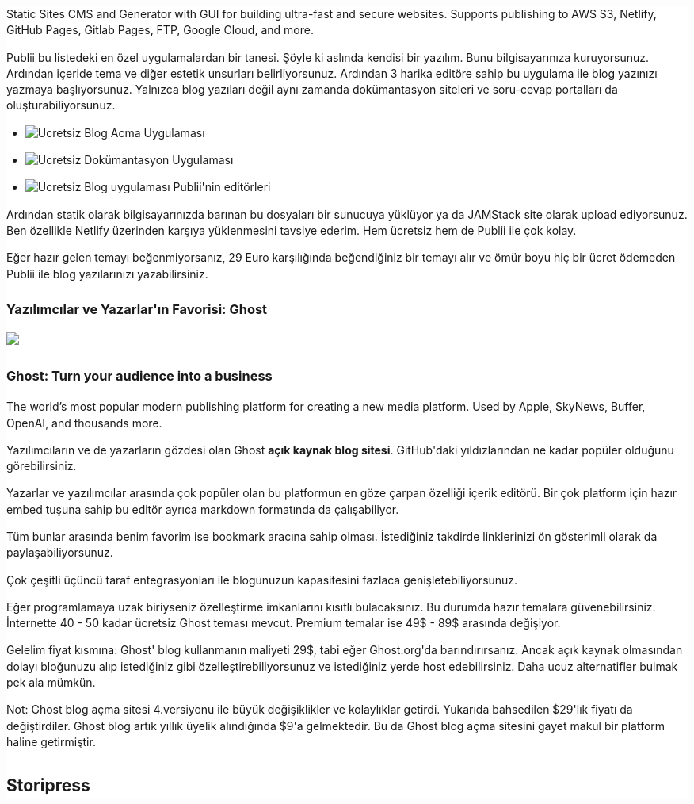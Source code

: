 Static Sites CMS and Generator with GUI for building ultra-fast and secure websites. Supports publishing to AWS S3, Netlify, GitHub Pages, Gitlab Pages, FTP, Google Cloud, and more.

Publii bu listedeki en özel uygulamalardan bir tanesi. Şöyle ki aslında kendisi bir yazılım. Bunu bilgisayarınıza kuruyorsunuz. Ardından içeride tema ve diğer estetik unsurları belirliyorsunuz. Ardından 3 harika editöre sahip bu uygulama ile blog yazınızı yazmaya başlıyorsunuz. Yalnızca blog yazıları değil aynı zamanda dokümantasyon siteleri ve soru-cevap portalları da oluşturabiliyorsunuz.

- ![Ucretsiz Blog Acma Uygulaması](images/ornek-publii-blog-sitesi-1270x578.jpg)
    
- ![Ucretsiz Dokümantasyon Uygulaması](images/ornek-publii-dokuman-sitesi-1270x555.jpg)
    
- ![Ucretsiz Blog uygulaması Publii'nin editörleri](images/publii-editorleri-1270x527.jpg)
    

Ardından statik olarak bilgisayarınızda barınan bu dosyaları bir sunucuya yüklüyor ya da JAMStack site olarak upload ediyorsunuz. Ben özellikle Netlify üzerinden karşıya yüklenmesini tavsiye ederim. Hem ücretsiz hem de Publii ile çok kolay.

Eğer hazır gelen temayı beğenmiyorsanız, 29 Euro karşılığında beğendiğiniz bir temayı alır ve ömür boyu hiç bir ücret ödemeden Publii ile blog yazılarınızı yazabilirsiniz.

### Yazılımcılar ve Yazarlar'ın Favorisi: Ghost

![](images/ghost.png)

### Ghost: Turn your audience into a business

The world’s most popular modern publishing platform for creating a new media platform. Used by Apple, SkyNews, Buffer, OpenAI, and thousands more.

Yazılımcıların ve de yazarların gözdesi olan Ghost **açık kaynak blog sitesi**. GitHub'daki yıldızlarından ne kadar popüler olduğunu görebilirsiniz.

Yazarlar ve yazılımcılar arasında çok popüler olan bu platformun en göze çarpan özelliği içerik editörü. Bir çok platform için hazır embed tuşuna sahip bu editör ayrıca markdown formatında da çalışabiliyor.

Tüm bunlar arasında benim favorim ise bookmark aracına sahip olması. İstediğiniz takdirde linklerinizi ön gösterimli olarak da paylaşabiliyorsunuz.

Çok çeşitli üçüncü taraf entegrasyonları ile blogunuzun kapasitesini fazlaca genişletebiliyorsunuz.

Eğer programlamaya uzak biriyseniz özelleştirme imkanlarını kısıtlı bulacaksınız. Bu durumda hazır temalara güvenebilirsiniz. İnternette 40 - 50 kadar ücretsiz Ghost teması mevcut. Premium temalar ise 49$ - 89$ arasında değişiyor.

Gelelim fiyat kısmına: Ghost' blog kullanmanın maliyeti 29$, tabi eğer Ghost.org'da barındırırsanız. Ancak açık kaynak olmasından dolayı bloğunuzu alıp istediğiniz gibi özelleştirebiliyorsunuz ve istediğiniz yerde host edebilirsiniz. Daha ucuz alternatifler bulmak pek ala mümkün.

Not: Ghost blog açma sitesi 4.versiyonu ile büyük değişiklikler ve kolaylıklar getirdi. Yukarıda bahsedilen $29'lık fiyatı da değiştirdiler. Ghost blog artık yıllık üyelik alındığında $9'a gelmektedir. Bu da Ghost blog açma sitesini gayet makul bir platform haline getirmiştir.

## Storipress

